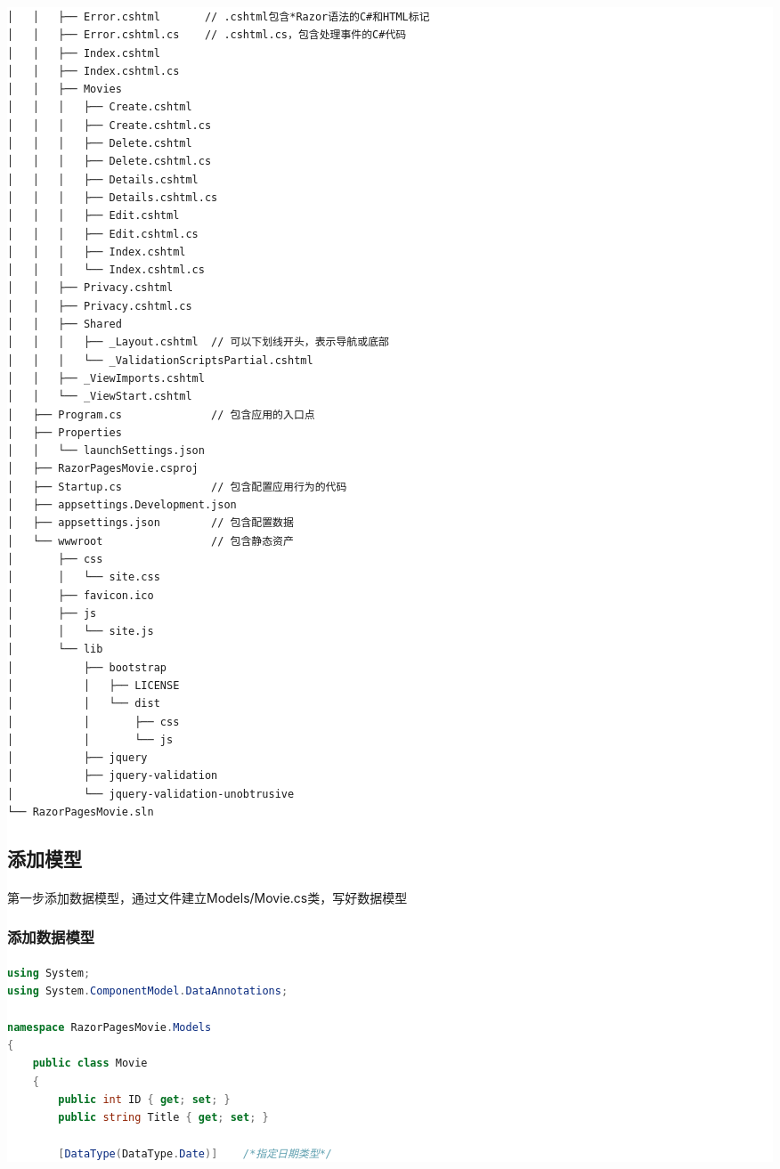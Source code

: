 ```text
│   │   ├── Error.cshtml       // .cshtml包含*Razor语法的C#和HTML标记
│   │   ├── Error.cshtml.cs    // .cshtml.cs，包含处理事件的C#代码
│   │   ├── Index.cshtml
│   │   ├── Index.cshtml.cs
│   │   ├── Movies
│   │   │   ├── Create.cshtml
│   │   │   ├── Create.cshtml.cs
│   │   │   ├── Delete.cshtml
│   │   │   ├── Delete.cshtml.cs
│   │   │   ├── Details.cshtml
│   │   │   ├── Details.cshtml.cs
│   │   │   ├── Edit.cshtml
│   │   │   ├── Edit.cshtml.cs
│   │   │   ├── Index.cshtml
│   │   │   └── Index.cshtml.cs
│   │   ├── Privacy.cshtml
│   │   ├── Privacy.cshtml.cs
│   │   ├── Shared
│   │   │   ├── _Layout.cshtml  // 可以下划线开头，表示导航或底部
│   │   │   └── _ValidationScriptsPartial.cshtml
│   │   ├── _ViewImports.cshtml
│   │   └── _ViewStart.cshtml
│   ├── Program.cs              // 包含应用的入口点
│   ├── Properties
│   │   └── launchSettings.json
│   ├── RazorPagesMovie.csproj
│   ├── Startup.cs              // 包含配置应用行为的代码
│   ├── appsettings.Development.json
│   ├── appsettings.json        // 包含配置数据
│   └── wwwroot                 // 包含静态资产
│       ├── css
│       │   └── site.css
│       ├── favicon.ico
│       ├── js
│       │   └── site.js
│       └── lib
│           ├── bootstrap
│           │   ├── LICENSE
│           │   └── dist
│           │       ├── css
│           │       └── js
│           ├── jquery
│           ├── jquery-validation
│           └── jquery-validation-unobtrusive
└── RazorPagesMovie.sln
```
## 添加模型
第一步添加数据模型，通过文件建立Models/Movie.cs类，写好数据模型
### 添加数据模型
```cs
using System;
using System.ComponentModel.DataAnnotations;

namespace RazorPagesMovie.Models
{
    public class Movie
    {
        public int ID { get; set; }
        public string Title { get; set; }

        [DataType(DataType.Date)]    /*指定日期类型*/
```